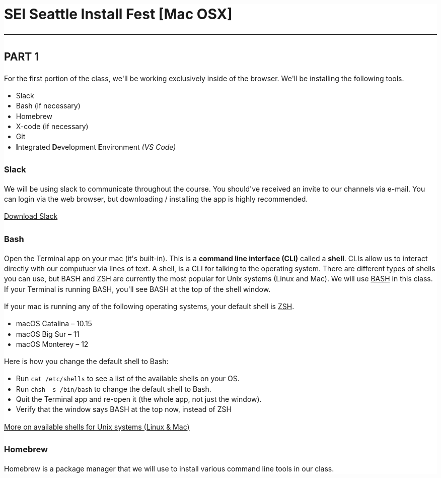 # SEI Seattle Install Fest [Mac OSX]

---

## PART 1

For the first portion of the class, we'll be working exclusively inside of the browser. We'll be installing the following tools.

* Slack
* Bash (if necessary)
* Homebrew
* X-code (if necessary)
* Git
* **I**ntegrated **D**evelopment **E**nvironment _\(VS Code\)_

### Slack

We will be using slack to communicate throughout the course. You should've received an invite to our channels via e-mail. You can login via the web browser, but downloading / installing the app is highly recommended.

[Download Slack](https://slack.com/downloads)

### Bash

Open the Terminal app on your mac (it's built-in). This is a **command line interface (CLI)** called a **shell**. CLIs allow us to interact directly with our computuer via lines of text. A shell, is a CLI for talking to the operating system. There are different types of shells you can use, but BASH and ZSH are currently the most popular for Unix systems (Linux and Mac). We will use [BASH](https://www.howtogeek.com/726559/what-is-the-bash-shell-and-why-is-it-so-important-to-linux/) in this class. If your Terminal is running BASH, you'll see BASH at the top of the shell window.

If your mac is running any of the following operating systems, your default shell is [ZSH](https://zsh.sourceforge.io/). 

* macOS Catalina – 10.15
* macOS Big Sur – 11
* macOS Monterey – 12

Here is how you change the default shell to Bash:

* Run `cat /etc/shells` to see a list of the available shells on your OS.
* Run `chsh -s /bin/bash` to change the default shell to Bash.
* Quit the Terminal app and re-open it (the whole app, not just the window).
* Verify that the window says BASH at the top now, instead of ZSH

[More on available shells for Unix systems (Linux & Mac)](https://bigstep.com/blog/top-5-linux-shells-and-how-to-install-them)

### Homebrew

Homebrew is a package manager that we will use to install various command line tools in our class.
